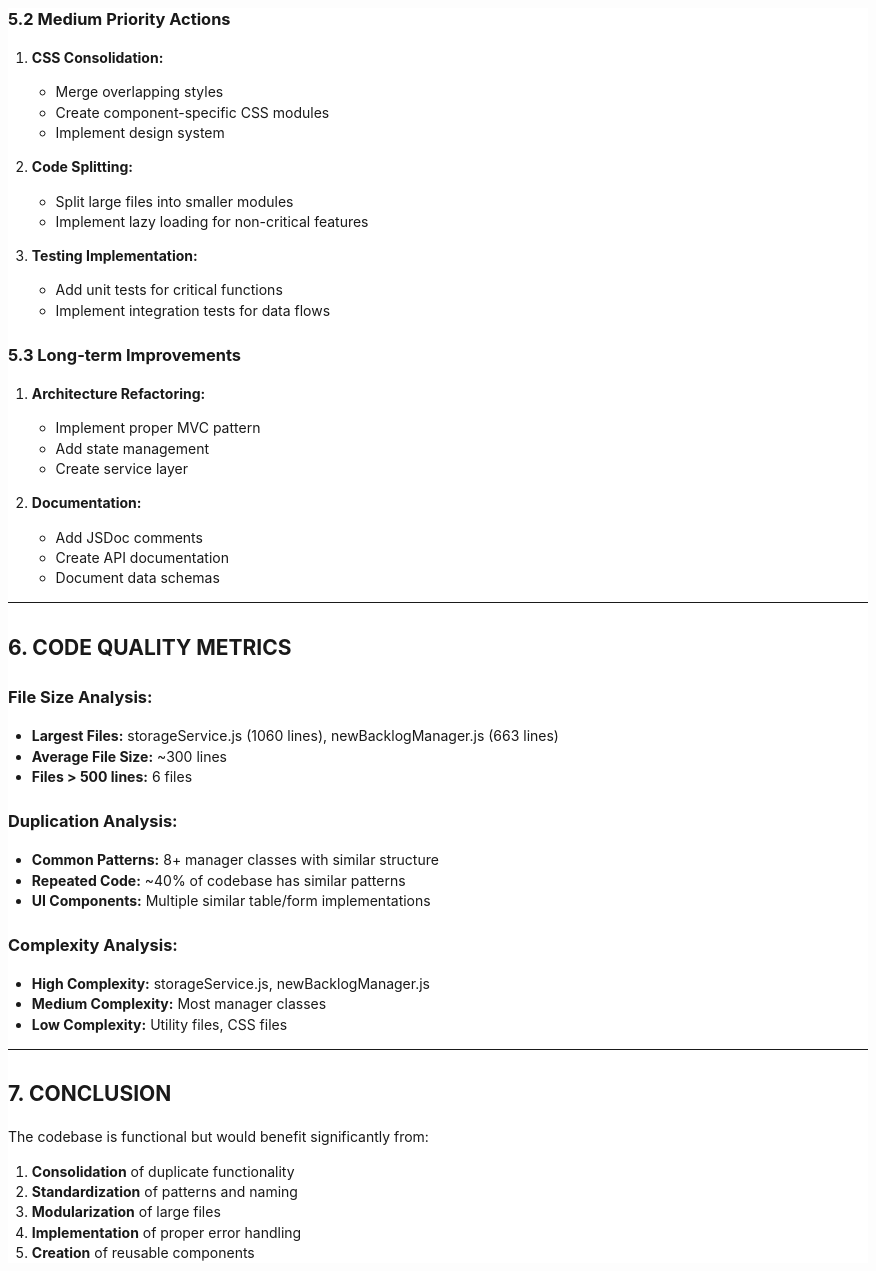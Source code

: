 ### 5.2 Medium Priority Actions

1. **CSS Consolidation:**
   - Merge overlapping styles
   - Create component-specific CSS modules
   - Implement design system

2. **Code Splitting:**
   - Split large files into smaller modules
   - Implement lazy loading for non-critical features

3. **Testing Implementation:**
   - Add unit tests for critical functions
   - Implement integration tests for data flows

### 5.3 Long-term Improvements

1. **Architecture Refactoring:**
   - Implement proper MVC pattern
   - Add state management
   - Create service layer

2. **Documentation:**
   - Add JSDoc comments
   - Create API documentation
   - Document data schemas

---

## 6. CODE QUALITY METRICS

### File Size Analysis:
- **Largest Files:** storageService.js (1060 lines), newBacklogManager.js (663 lines)
- **Average File Size:** ~300 lines
- **Files > 500 lines:** 6 files

### Duplication Analysis:
- **Common Patterns:** 8+ manager classes with similar structure
- **Repeated Code:** ~40% of codebase has similar patterns
- **UI Components:** Multiple similar table/form implementations

### Complexity Analysis:
- **High Complexity:** storageService.js, newBacklogManager.js
- **Medium Complexity:** Most manager classes
- **Low Complexity:** Utility files, CSS files

---

## 7. CONCLUSION

The codebase is functional but would benefit significantly from:
1. **Consolidation** of duplicate functionality
2. **Standardization** of patterns and naming
3. **Modularization** of large files
4. **Implementation** of proper error handling
5. **Creation** of reusable components
